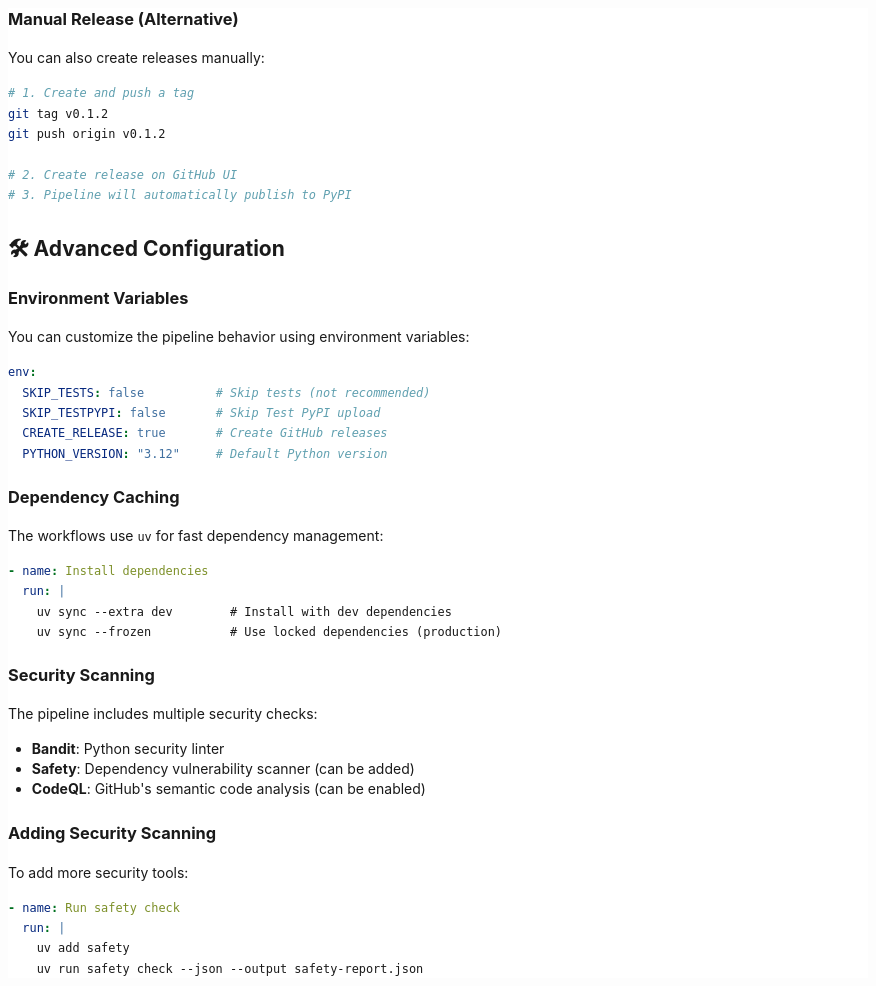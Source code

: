 ### Manual Release (Alternative)

You can also create releases manually:

```bash
# 1. Create and push a tag
git tag v0.1.2
git push origin v0.1.2

# 2. Create release on GitHub UI
# 3. Pipeline will automatically publish to PyPI
```

## 🛠 Advanced Configuration

### Environment Variables

You can customize the pipeline behavior using environment variables:

```yaml
env:
  SKIP_TESTS: false          # Skip tests (not recommended)
  SKIP_TESTPYPI: false       # Skip Test PyPI upload
  CREATE_RELEASE: true       # Create GitHub releases
  PYTHON_VERSION: "3.12"     # Default Python version
```

### Dependency Caching

The workflows use `uv` for fast dependency management:

```yaml
- name: Install dependencies
  run: |
    uv sync --extra dev        # Install with dev dependencies
    uv sync --frozen           # Use locked dependencies (production)
```

### Security Scanning

The pipeline includes multiple security checks:

- **Bandit**: Python security linter
- **Safety**: Dependency vulnerability scanner (can be added)
- **CodeQL**: GitHub's semantic code analysis (can be enabled)

### Adding Security Scanning

To add more security tools:

```yaml
- name: Run safety check
  run: |
    uv add safety
    uv run safety check --json --output safety-report.json
```
